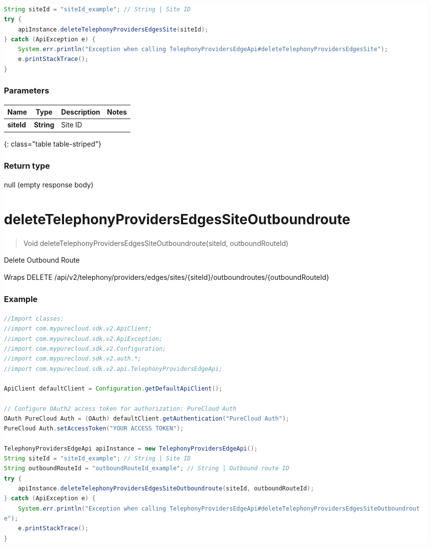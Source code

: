 ~~~java
String siteId = "siteId_example"; // String | Site ID
try {
    apiInstance.deleteTelephonyProvidersEdgesSite(siteId);
} catch (ApiException e) {
    System.err.println("Exception when calling TelephonyProvidersEdgeApi#deleteTelephonyProvidersEdgesSite");
    e.printStackTrace();
}
~~~

### Parameters


| Name | Type | Description  | Notes |
| ------------- | ------------- | ------------- | ------------- |
| **siteId** | **String**| Site ID | |
{: class="table table-striped"}

### Return type

null (empty response body)

<a name="deleteTelephonyProvidersEdgesSiteOutboundroute"></a>

# **deleteTelephonyProvidersEdgesSiteOutboundroute**

> Void deleteTelephonyProvidersEdgesSiteOutboundroute(siteId, outboundRouteId)

Delete Outbound Route



Wraps DELETE /api/v2/telephony/providers/edges/sites/{siteId}/outboundroutes/{outboundRouteId}  

### Example

~~~java
//Import classes:
//import com.mypurecloud.sdk.v2.ApiClient;
//import com.mypurecloud.sdk.v2.ApiException;
//import com.mypurecloud.sdk.v2.Configuration;
//import com.mypurecloud.sdk.v2.auth.*;
//import com.mypurecloud.sdk.v2.api.TelephonyProvidersEdgeApi;

ApiClient defaultClient = Configuration.getDefaultApiClient();

// Configure OAuth2 access token for authorization: PureCloud Auth
OAuth PureCloud Auth = (OAuth) defaultClient.getAuthentication("PureCloud Auth");
PureCloud Auth.setAccessToken("YOUR ACCESS TOKEN");

TelephonyProvidersEdgeApi apiInstance = new TelephonyProvidersEdgeApi();
String siteId = "siteId_example"; // String | Site ID
String outboundRouteId = "outboundRouteId_example"; // String | Outbound route ID
try {
    apiInstance.deleteTelephonyProvidersEdgesSiteOutboundroute(siteId, outboundRouteId);
} catch (ApiException e) {
    System.err.println("Exception when calling TelephonyProvidersEdgeApi#deleteTelephonyProvidersEdgesSiteOutboundroute");
    e.printStackTrace();
}
~~~
